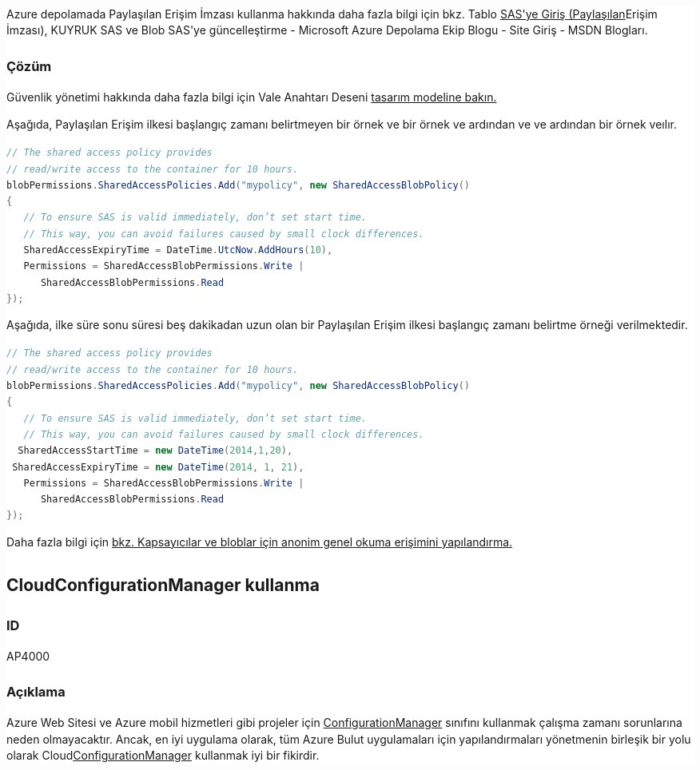 Azure depolamada Paylaşılan Erişim İmzası kullanma hakkında daha fazla bilgi için bkz. Tablo [SAS'ye Giriş (Paylaşılan](https://blogs.msdn.microsoft.com/windowsazurestorage/2012/06/12/introducing-table-sas-shared-access-signature-queue-sas-and-update-to-blob-sas/)Erişim İmzası), KUYRUK SAS ve Blob SAS'ye güncelleştirme - Microsoft Azure Depolama Ekip Blogu - Site Giriş - MSDN Blogları.

### <a name="solution"></a>Çözüm
Güvenlik yönetimi hakkında daha fazla bilgi için Vale Anahtarı Deseni [tasarım modeline bakın.](/previous-versions/msp-n-p/dn568102(v=pandp.10))

Aşağıda, Paylaşılan Erişim ilkesi başlangıç zamanı belirtmeyen bir örnek ve bir örnek ve ardından ve ve ardından bir örnek veılır.

```csharp
// The shared access policy provides
// read/write access to the container for 10 hours.
blobPermissions.SharedAccessPolicies.Add("mypolicy", new SharedAccessBlobPolicy()
{
   // To ensure SAS is valid immediately, don’t set start time.
   // This way, you can avoid failures caused by small clock differences.
   SharedAccessExpiryTime = DateTime.UtcNow.AddHours(10),
   Permissions = SharedAccessBlobPermissions.Write |
      SharedAccessBlobPermissions.Read
});
```

Aşağıda, ilke süre sonu süresi beş dakikadan uzun olan bir Paylaşılan Erişim ilkesi başlangıç zamanı belirtme örneği verilmektedir.

```csharp
// The shared access policy provides
// read/write access to the container for 10 hours.
blobPermissions.SharedAccessPolicies.Add("mypolicy", new SharedAccessBlobPolicy()
{
   // To ensure SAS is valid immediately, don’t set start time.
   // This way, you can avoid failures caused by small clock differences.
  SharedAccessStartTime = new DateTime(2014,1,20),
 SharedAccessExpiryTime = new DateTime(2014, 1, 21),
   Permissions = SharedAccessBlobPermissions.Write |
      SharedAccessBlobPermissions.Read
});
```

Daha fazla bilgi için [bkz. Kapsayıcılar ve bloblar için anonim genel okuma erişimini yapılandırma.](/azure/storage/blobs/anonymous-read-access-configure?tabs=portal)

## <a name="use-cloudconfigurationmanager"></a>CloudConfigurationManager kullanma
### <a name="id"></a>ID
AP4000

### <a name="description"></a>Açıklama
Azure Web Sitesi ve Azure mobil hizmetleri gibi projeler için [ConfigurationManager](https://msdn.microsoft.com/library/system.configuration.configurationmanager\(v=vs.110\).aspx) sınıfını kullanmak çalışma zamanı sorunlarına neden olmayacaktır. Ancak, en iyi uygulama olarak, tüm Azure Bulut uygulamaları için yapılandırmaları yönetmenin birleşik bir yolu olarak Cloud[ConfigurationManager](https://msdn.microsoft.com/library/system.configuration.configurationmanager\(v=vs.110\).aspx) kullanmak iyi bir fikirdir.
